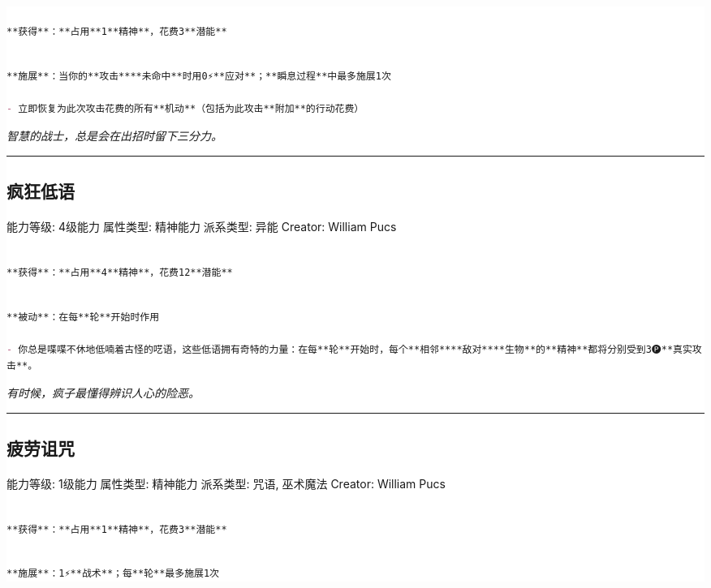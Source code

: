 ```md

**获得**：**占用**1**精神**，花费3**潜能**

```

```md

**施展**：当你的**攻击****未命中**时用0⚡️**应对**；**瞬息过程**中最多施展1次

- 立即恢复为此次攻击花费的所有**机动**（包括为此攻击**附加**的行动花费）
```

*智慧的战士，总是会在出招时留下三分力。*

---

## 疯狂低语

能力等级: 4级能力
属性类型: 精神能力
派系类型: 异能
Creator: William Pucs

```md

**获得**：**占用**4**精神**，花费12**潜能**

```

```md

**被动**：在每**轮**开始时作用

- 你总是喋喋不休地低喃着古怪的呓语，这些低语拥有奇特的力量：在每**轮**开始时，每个**相邻****敌对****生物**的**精神**都将分别受到3🅟**真实攻击**。
```

*有时候，疯子最懂得辨识人心的险恶。*

---

## 疲劳诅咒

能力等级: 1级能力
属性类型: 精神能力
派系类型: 咒语, 巫术魔法
Creator: William Pucs

```md

**获得**：**占用**1**精神**，花费3**潜能**

```

```md

**施展**：1⚡️**战术**；每**轮**最多施展1次

